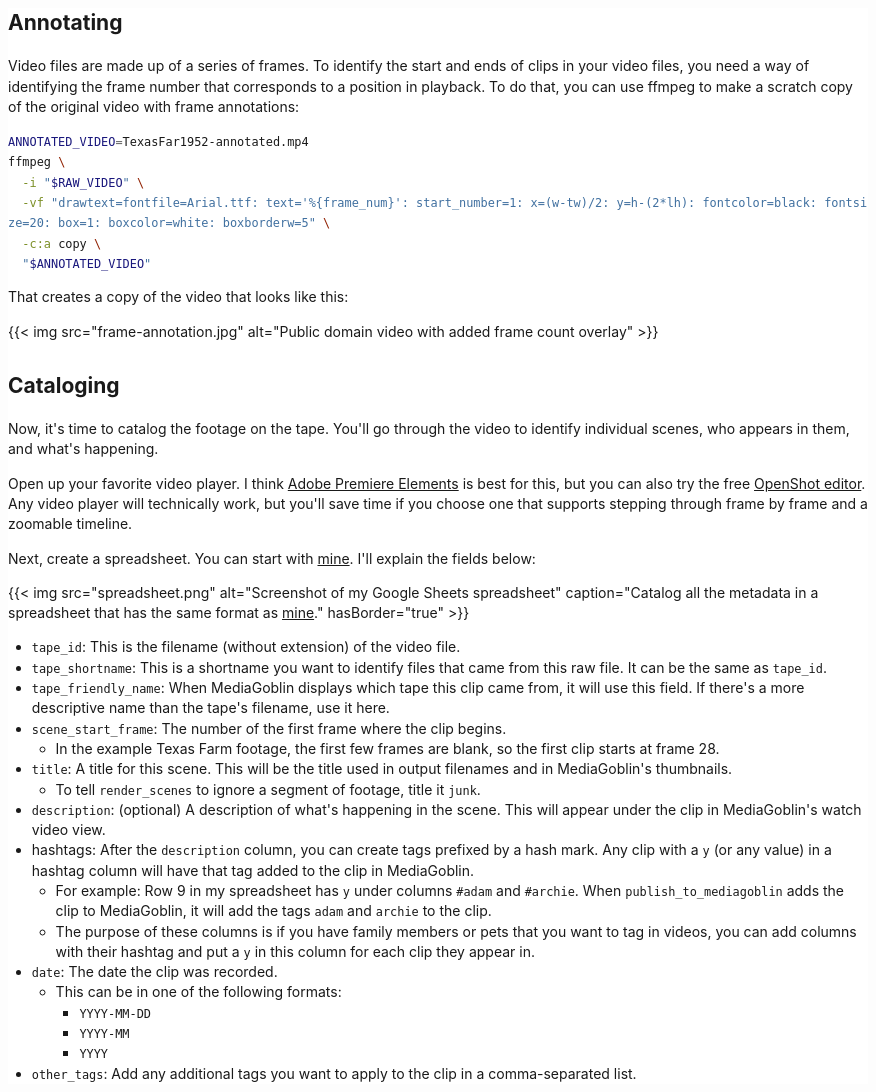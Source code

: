## Annotating

Video files are made up of a series of frames. To identify the start and ends of clips in your video files, you need a way of identifying the frame number that corresponds to a position in playback. To do that, you can use ffmpeg to make a scratch copy of the original video with frame annotations:

```bash
ANNOTATED_VIDEO=TexasFar1952-annotated.mp4
ffmpeg \
  -i "$RAW_VIDEO" \
  -vf "drawtext=fontfile=Arial.ttf: text='%{frame_num}': start_number=1: x=(w-tw)/2: y=h-(2*lh): fontcolor=black: fontsize=20: box=1: boxcolor=white: boxborderw=5" \
  -c:a copy \
  "$ANNOTATED_VIDEO"
```

That creates a copy of the video that looks like this:

{{< img src="frame-annotation.jpg" alt="Public domain video with added frame count overlay" >}}

## Cataloging

Now, it's time to catalog the footage on the tape. You'll go through the video to identify individual scenes, who appears in them, and what's happening.

Open up your favorite video player. I think [Adobe Premiere Elements](https://www.adobe.com/products/premiere-elements.html) is best for this, but you can also try the free [OpenShot editor](https://www.openshot.org/). Any video player will technically work, but you'll save time if you choose one that supports stepping through frame by frame and a zoomable timeline.

Next, create a spreadsheet. You can start with [mine](https://docs.google.com/spreadsheets/d/1kuamVFEYBrOI097IWBQ8sB0q37ZRACYe2o389Ag92zI/edit?usp=sharing). I'll explain the fields below:

{{< img src="spreadsheet.png" alt="Screenshot of my Google Sheets spreadsheet" caption="Catalog all the metadata in a spreadsheet that has the same format as [mine](https://docs.google.com/spreadsheets/d/1kuamVFEYBrOI097IWBQ8sB0q37ZRACYe2o389Ag92zI/edit?usp=sharing)." hasBorder="true" >}}

- `tape_id`: This is the filename (without extension) of the video file.
- `tape_shortname`: This is a shortname you want to identify files that came from this raw file. It can be the same as `tape_id`.
- `tape_friendly_name`: When MediaGoblin displays which tape this clip came from, it will use this field. If there's a more descriptive name than the tape's filename, use it here.
- `scene_start_frame`: The number of the first frame where the clip begins.
  - In the example Texas Farm footage, the first few frames are blank, so the first clip starts at frame 28.
- `title`: A title for this scene. This will be the title used in output filenames and in MediaGoblin's thumbnails.
  - To tell `render_scenes` to ignore a segment of footage, title it `junk`.
- `description`: (optional) A description of what's happening in the scene. This will appear under the clip in MediaGoblin's watch video view.
- hashtags: After the `description` column, you can create tags prefixed by a hash mark. Any clip with a `y` (or any value) in a hashtag column will have that tag added to the clip in MediaGoblin.
  - For example: Row 9 in my spreadsheet has `y` under columns `#adam` and `#archie`. When `publish_to_mediagoblin` adds the clip to MediaGoblin, it will add the tags `adam` and `archie` to the clip.
  - The purpose of these columns is if you have family members or pets that you want to tag in videos, you can add columns with their hashtag and put a `y` in this column for each clip they appear in.
- `date`: The date the clip was recorded.
  - This can be in one of the following formats:
    - `YYYY-MM-DD`
    - `YYYY-MM`
    - `YYYY`
- `other_tags`: Add any additional tags you want to apply to the clip in a comma-separated list.
